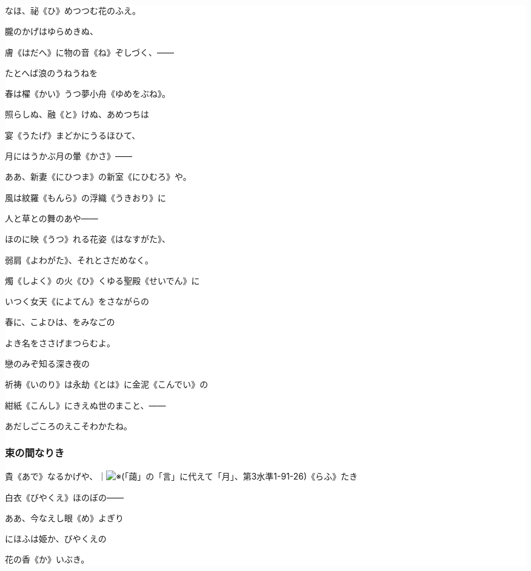 なほ、祕《ひ》めつつむ花のふえ。



朧のかげはゆらめきぬ、

膚《はだへ》に物の音《ね》ぞしづく、――

たとへば浪のうねうねを

春は櫂《かい》うつ夢小舟《ゆめをぶね》。



照らしぬ、融《と》けぬ、あめつちは

宴《うたげ》まどかにうるほひて、

月にはうかぶ月の暈《かさ》――

ああ、新妻《にひつま》の新室《にひむろ》や。



風は紋羅《もんら》の浮織《うきおり》に

人と草との舞のあや――

ほのに映《うつ》れる花姿《はなすがた》、

弱肩《よわがた》、それとさだめなく。



燭《しよく》の火《ひ》くゆる聖殿《せいでん》に

いつく女天《によてん》をさながらの

春に、こよひは、をみなごの

よき名をささげまつらむよ。



戀のみぞ知る深き夜の

祈祷《いのり》は永劫《とは》に金泥《こんでい》の

紺紙《こんし》にきえぬ世のまこと、――

あだしごころのえこそわかたね。



### 束の間なりき




貴《あで》なるかげや、｜![※(「藹」の「言」に代えて「月」、第3水準1-91-26)](https://www.aozora.gr.jp/cards/001055/files/../../../gaiji/1-91/1-91-26.png)《らふ》たき

白衣《びやくえ》ほのぼの――

ああ、今なえし眼《め》よぎり

にほふは姫か、びやくえの

花の香《か》いぶき。
